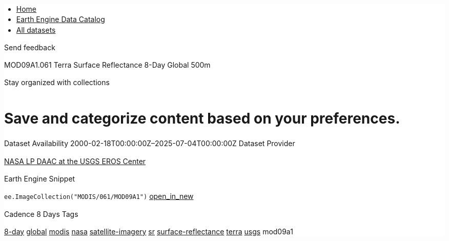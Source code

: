 



* [Home](https://developers.google.com/)
* [Earth Engine Data Catalog](https://developers.google.com/earth-engine/datasets)
* [All datasets](https://developers.google.com/earth-engine/datasets/catalog)





 
 
 Send feedback
 
 

MOD09A1\.061 Terra Surface Reflectance 8\-Day Global 500m


 
 Stay organized with collections
 

 
 Save and categorize content based on your preferences.
===========================================================================================================================================================








Dataset Availability
2000\-02\-18T00:00:00Z–2025\-07\-04T00:00:00Z
Dataset Provider


[NASA LP DAAC at the USGS EROS Center](https://doi.org/10.5067/MODIS/MOD09A1.061)



Earth Engine Snippet


`ee.ImageCollection("MODIS/061/MOD09A1")` 
[open\_in\_new](https://code.earthengine.google.com/?scriptPath=Examples:Datasets/MODIS/MODIS_061_MOD09A1)





Cadence
8 Days
Tags


[8\-day](/earth-engine/datasets/tags/8-day)
[global](/earth-engine/datasets/tags/global)
[modis](/earth-engine/datasets/tags/modis)
[nasa](/earth-engine/datasets/tags/nasa)
[satellite\-imagery](/earth-engine/datasets/tags/satellite-imagery)
[sr](/earth-engine/datasets/tags/sr)
[surface\-reflectance](/earth-engine/datasets/tags/surface-reflectance)
[terra](/earth-engine/datasets/tags/terra)
[usgs](/earth-engine/datasets/tags/usgs)
mod09a1
